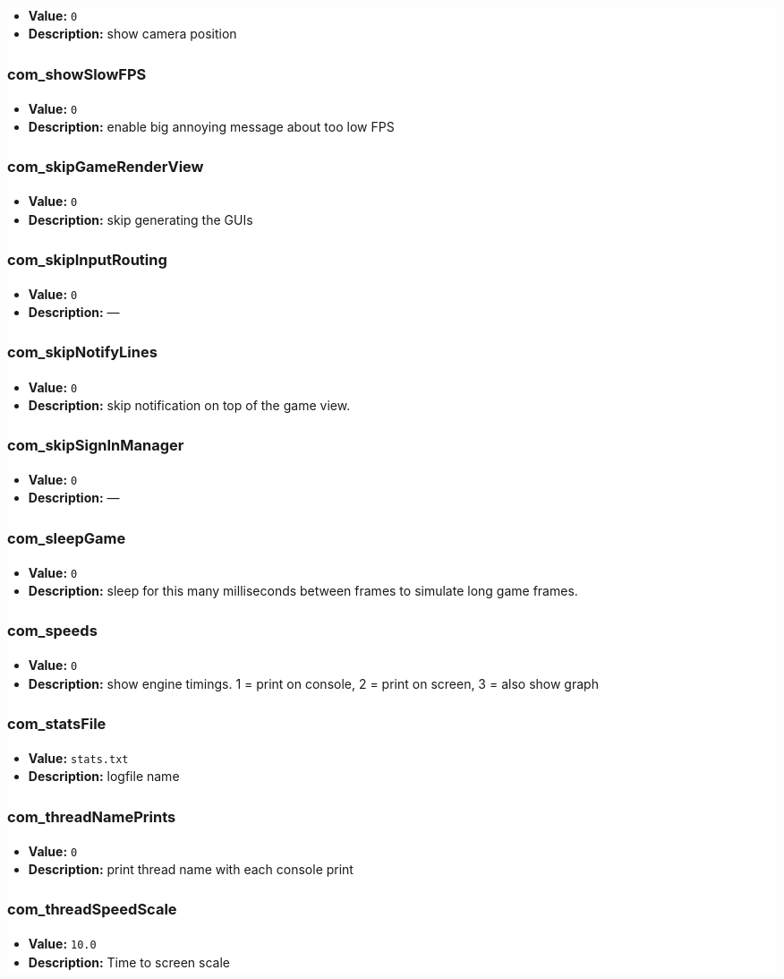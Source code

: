 - **Value:** `0`
- **Description:** show camera position

### com_showSlowFPS

- **Value:** `0`
- **Description:** enable big annoying message about too low FPS

### com_skipGameRenderView

- **Value:** `0`
- **Description:** skip generating the GUIs

### com_skipInputRouting

- **Value:** `0`
- **Description:** —

### com_skipNotifyLines

- **Value:** `0`
- **Description:** skip notification on top of the game view.

### com_skipSignInManager

- **Value:** `0`
- **Description:** —

### com_sleepGame

- **Value:** `0`
- **Description:** sleep for this many milliseconds between frames to simulate long game frames.

### com_speeds

- **Value:** `0`
- **Description:** show engine timings. 1 = print on console, 2 = print on screen, 3 = also show graph

### com_statsFile

- **Value:** `stats.txt`
- **Description:** logfile name

### com_threadNamePrints

- **Value:** `0`
- **Description:** print thread name with each console print

### com_threadSpeedScale

- **Value:** `10.0`
- **Description:** Time to screen scale
